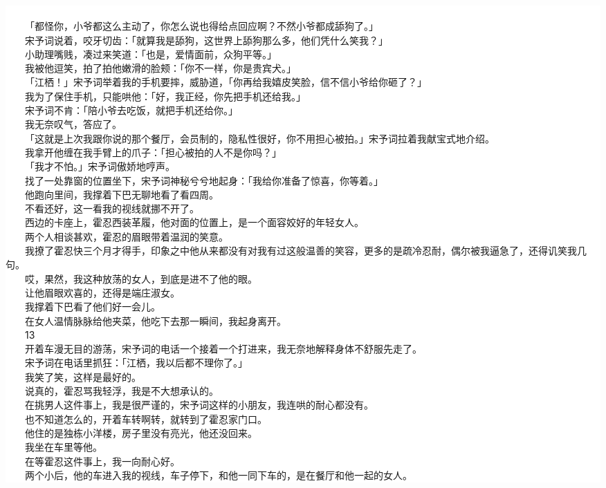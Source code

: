 <br>   
&emsp;&emsp;「都怪你，小爷都这么主动了，你怎么说也得给点回应啊？不然小爷都成舔狗了。」  
<br>   
&emsp;&emsp;宋予词说着，咬牙切齿：「就算我是舔狗，这世界上舔狗那么多，他们凭什么笑我？」  
<br>   
&emsp;&emsp;小助理嘴贱，凑过来笑道：「也是，爱情面前，众狗平等。」  
<br>   
&emsp;&emsp;我被他逗笑，拍了拍他嫩滑的脸颊：「你不一样，你是贵宾犬。」  
<br>   
&emsp;&emsp;「江栖！」宋予词举着我的手机要摔，威胁道，「你再给我嬉皮笑脸，信不信小爷给你砸了？」  
<br>   
&emsp;&emsp;我为了保住手机，只能哄他：「好，我正经，你先把手机还给我。」  
<br>   
&emsp;&emsp;宋予词不肯：「陪小爷去吃饭，就把手机还给你。」  
<br>   
&emsp;&emsp;我无奈叹气，答应了。  
<br>   
&emsp;&emsp;「这就是上次我跟你说的那个餐厅，会员制的，隐私性很好，你不用担心被拍。」宋予词拉着我献宝式地介绍。  
<br>   
&emsp;&emsp;我拿开他缠在我手臂上的爪子：「担心被拍的人不是你吗？」  
<br>   
&emsp;&emsp;「我才不怕。」宋予词傲娇地哼声。  
<br>   
&emsp;&emsp;找了一处靠窗的位置坐下，宋予词神秘兮兮地起身：「我给你准备了惊喜，你等着。」  
<br>   
&emsp;&emsp;他跑向里间，我撑着下巴无聊地看了看四周。  
<br>   
&emsp;&emsp;不看还好，这一看我的视线就挪不开了。  
<br>   
&emsp;&emsp;西边的卡座上，霍忍西装革履，他对面的位置上，是一个面容姣好的年轻女人。  
<br>   
&emsp;&emsp;两个人相谈甚欢，霍忍的眉眼带着温润的笑意。  
<br>   
&emsp;&emsp;我撩了霍忍快三个月才得手，印象之中他从来都没有对我有过这般温善的笑容，更多的是疏冷忍耐，偶尔被我逼急了，还得讥笑我几句。  
<br>   
&emsp;&emsp;哎，果然，我这种放荡的女人，到底是进不了他的眼。  
<br>   
&emsp;&emsp;让他眉眼欢喜的，还得是端庄淑女。  
<br>   
&emsp;&emsp;我撑着下巴看了他们好一会儿。  
<br>   
&emsp;&emsp;在女人温情脉脉给他夹菜，他吃下去那一瞬间，我起身离开。  
<br>   
&emsp;&emsp;13  
<br>   
&emsp;&emsp;开着车漫无目的游荡，宋予词的电话一个接着一个打进来，我无奈地解释身体不舒服先走了。  
<br>   
&emsp;&emsp;宋予词在电话里抓狂：「江栖，我以后都不理你了。」  
<br>   
&emsp;&emsp;我笑了笑，这样是最好的。  
<br>   
&emsp;&emsp;说真的，霍忍骂我轻浮，我是不大想承认的。  
<br>   
&emsp;&emsp;在挑男人这件事上，我是很严谨的，宋予词这样的小朋友，我连哄的耐心都没有。  
<br>   
&emsp;&emsp;也不知道怎么的，开着车转啊转，就转到了霍忍家门口。  
<br>   
&emsp;&emsp;他住的是独栋小洋楼，房子里没有亮光，他还没回来。  
<br>   
&emsp;&emsp;我坐在车里等他。  
<br>   
&emsp;&emsp;在等霍忍这件事上，我一向耐心好。  
<br>   
&emsp;&emsp;两个小后，他的车进入我的视线，车子停下，和他一同下车的，是在餐厅和他一起的女人。  
